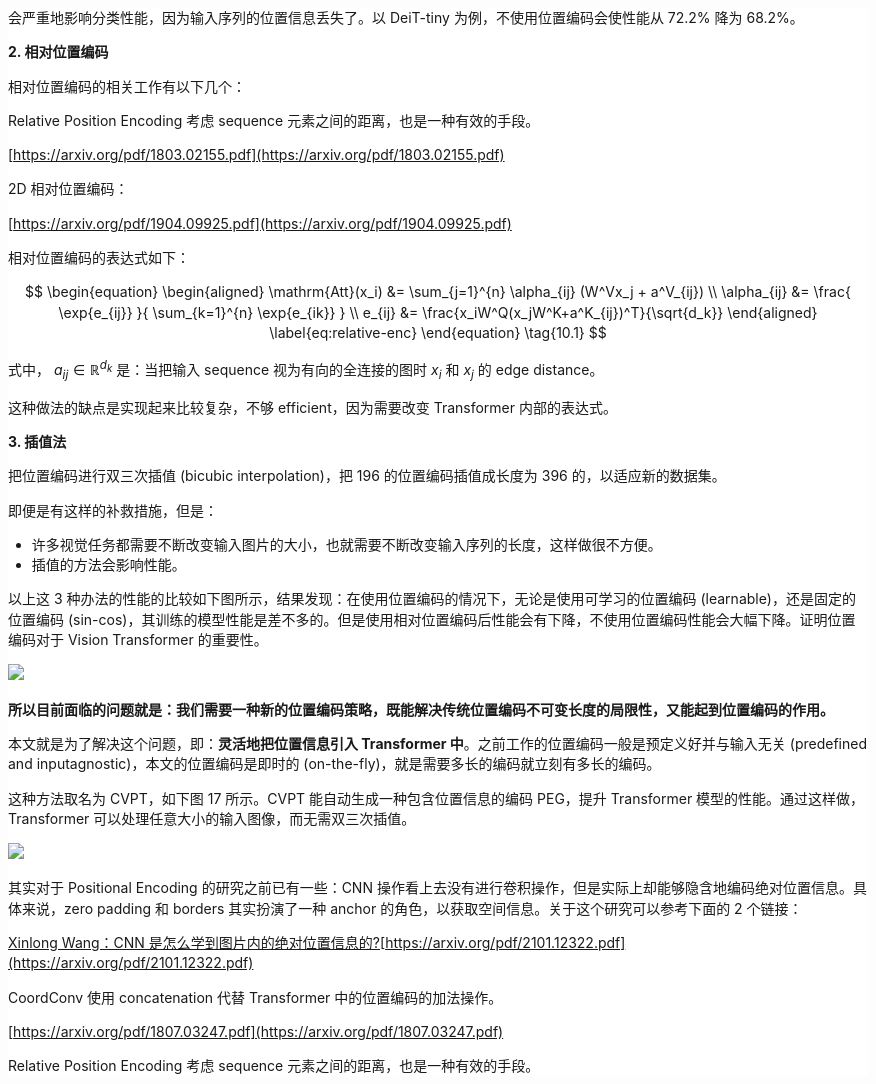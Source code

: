 会严重地影响分类性能，因为输入序列的位置信息丢失了。以 DeiT-tiny 为例，不使用位置编码会使性能从 72.2% 降为 68.2%。

**2. 相对位置编码**

相对位置编码的相关工作有以下几个：

Relative Position Encoding 考虑 sequence 元素之间的距离，也是一种有效的手段。

[https://arxiv.org/pdf/1803.02155.pdf](https://arxiv.org/pdf/1803.02155.pdf)

2D 相对位置编码：

[https://arxiv.org/pdf/1904.09925.pdf](https://arxiv.org/pdf/1904.09925.pdf)

相对位置编码的表达式如下：

$$
\begin{equation} \begin{aligned} \mathrm{Att}(x_i) &= \sum_{j=1}^{n} \alpha_{ij} (W^Vx_j + a^V_{ij}) \\ \alpha_{ij} &= \frac{ \exp{e_{ij}} }{ \sum_{k=1}^{n} \exp{e_{ik}} } \\ e_{ij} &= \frac{x_iW^Q(x_jW^K+a^K_{ij})^T}{\sqrt{d_k}} \end{aligned} \label{eq:relative-enc} \end{equation} \tag{10.1}
$$

式中， $a_{ij} \in \mathbb{R}^{d_k}$ 是：当把输入 sequence 视为有向的全连接的图时 $x_i$ 和 $x_j$ 的 edge distance。

这种做法的缺点是实现起来比较复杂，不够 efficient，因为需要改变 Transformer 内部的表达式。

**3. 插值法**

把位置编码进行双三次插值 (bicubic interpolation)，把 196 的位置编码插值成长度为 396 的，以适应新的数据集。

即便是有这样的补救措施，但是：

* 许多视觉任务都需要不断改变输入图片的大小，也就需要不断改变输入序列的长度，这样做很不方便。
* 插值的方法会影响性能。

以上这 3 种办法的性能的比较如下图所示，结果发现：在使用位置编码的情况下，无论是使用可学习的位置编码 (learnable)，还是固定的位置编码 (sin-cos)，其训练的模型性能是差不多的。但是使用相对位置编码后性能会有下降，不使用位置编码性能会大幅下降。证明位置编码对于 Vision Transformer 的重要性。

![](https://pic3.zhimg.com/v2-cbbf8257c2402257ce05d91c05457a7a_r.jpg)

**所以目前面临的问题就是：我们需要一种新的位置编码策略，既能解决传统位置编码不可变长度的局限性，又能起到位置编码的作用。**

本文就是为了解决这个问题，即：**灵活地把位置信息引入 Transformer 中**。之前工作的位置编码一般是预定义好并与输入无关 (predefined and inputagnostic)，本文的位置编码是即时的 (on-the-fly)，就是需要多长的编码就立刻有多长的编码。

这种方法取名为 CVPT，如下图 17 所示。CVPT 能自动生成一种包含位置信息的编码 PEG，提升 Transformer 模型的性能。通过这样做，Transformer 可以处理任意大小的输入图像，而无需双三次插值。

![](https://pic1.zhimg.com/v2-727e0d15278d49908b7036039346a990_r.jpg)

其实对于 Positional Encoding 的研究之前已有一些：CNN 操作看上去没有进行卷积操作，但是实际上却能够隐含地编码绝对位置信息。具体来说，zero padding 和 borders 其实扮演了一种 anchor 的角色，以获取空间信息。关于这个研究可以参考下面的 2 个链接：

[Xinlong Wang：CNN 是怎么学到图片内的绝对位置信息的?](https://zhuanlan.zhihu.com/p/99766566)[https://arxiv.org/pdf/2101.12322.pdf](https://arxiv.org/pdf/2101.12322.pdf)

CoordConv 使用 concatenation 代替 Transformer 中的位置编码的加法操作。

[https://arxiv.org/pdf/1807.03247.pdf](https://arxiv.org/pdf/1807.03247.pdf)

Relative Position Encoding 考虑 sequence 元素之间的距离，也是一种有效的手段。
